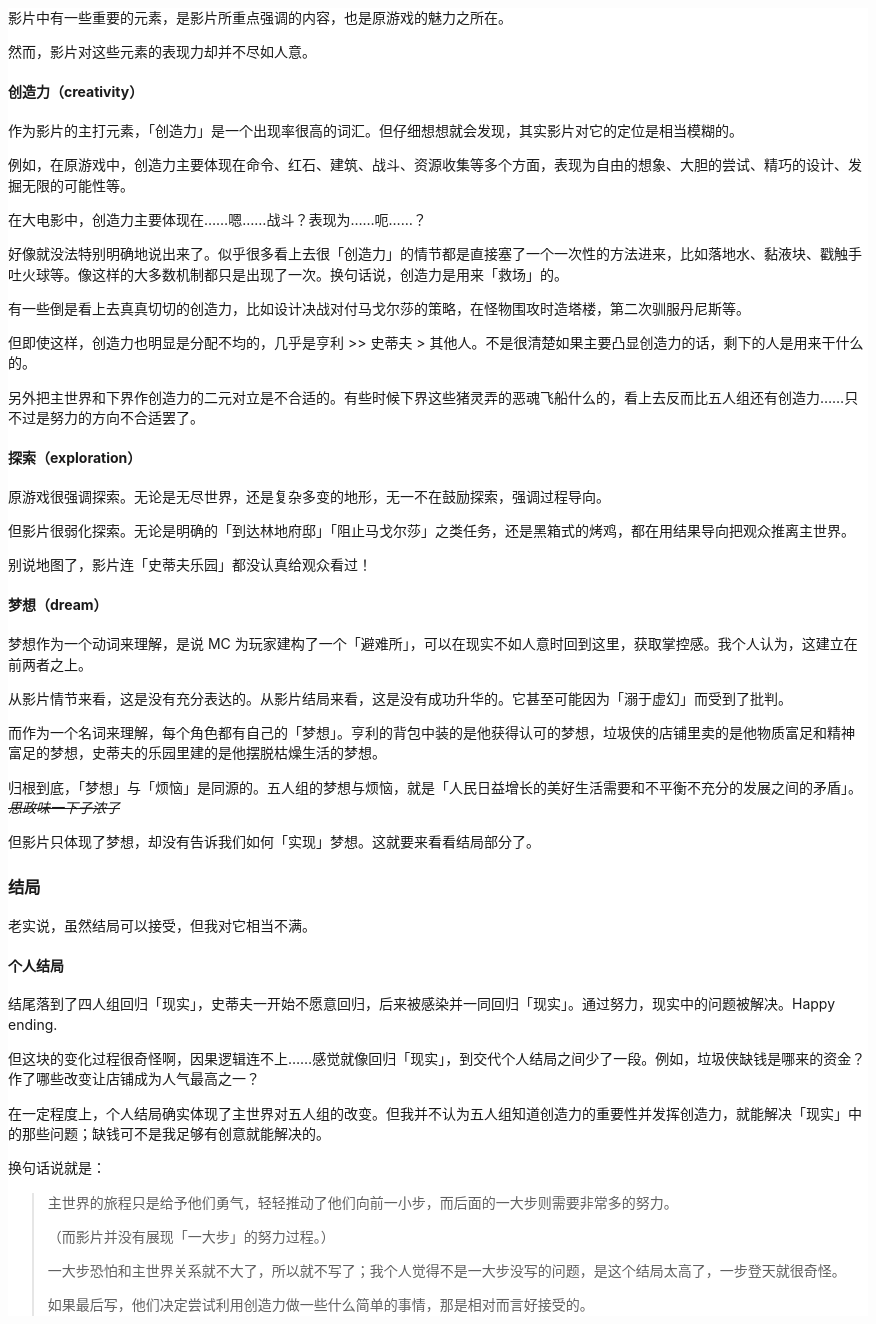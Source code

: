 影片中有一些重要的元素，是影片所重点强调的内容，也是原游戏的魅力之所在。

然而，影片对这些元素的表现力却并不尽如人意。

#### 创造力（creativity）

作为影片的主打元素，「创造力」是一个出现率很高的词汇。但仔细想想就会发现，其实影片对它的定位是相当模糊的。

例如，在原游戏中，创造力主要体现在命令、红石、建筑、战斗、资源收集等多个方面，表现为自由的想象、大胆的尝试、精巧的设计、发掘无限的可能性等。

在大电影中，创造力主要体现在……嗯……战斗？表现为……呃……？

好像就没法特别明确地说出来了。似乎很多看上去很「创造力」的情节都是直接塞了一个一次性的方法进来，比如落地水、黏液块、戳触手吐火球等。像这样的大多数机制都只是出现了一次。换句话说，创造力是用来「救场」的。

有一些倒是看上去真真切切的创造力，比如设计决战对付马戈尔莎的策略，在怪物围攻时造塔楼，第二次驯服丹尼斯等。

但即使这样，创造力也明显是分配不均的，几乎是亨利 >> 史蒂夫 > 其他人。不是很清楚如果主要凸显创造力的话，剩下的人是用来干什么的。

另外把主世界和下界作创造力的二元对立是不合适的。有些时候下界这些猪灵弄的恶魂飞船什么的，看上去反而比五人组还有创造力……只不过是努力的方向不合适罢了。

#### 探索（exploration）

原游戏很强调探索。无论是无尽世界，还是复杂多变的地形，无一不在鼓励探索，强调过程导向。

但影片很弱化探索。无论是明确的「到达林地府邸」「阻止马戈尔莎」之类任务，还是黑箱式的烤鸡，都在用结果导向把观众推离主世界。

别说地图了，影片连「史蒂夫乐园」都没认真给观众看过！

#### 梦想（dream）

梦想作为一个动词来理解，是说 MC 为玩家建构了一个「避难所」，可以在现实不如人意时回到这里，获取掌控感。我个人认为，这建立在前两者之上。

从影片情节来看，这是没有充分表达的。从影片结局来看，这是没有成功升华的。它甚至可能因为「溺于虚幻」而受到了批判。

而作为一个名词来理解，每个角色都有自己的「梦想」。亨利的背包中装的是他获得认可的梦想，垃圾侠的店铺里卖的是他物质富足和精神富足的梦想，史蒂夫的乐园里建的是他摆脱枯燥生活的梦想。

归根到底，「梦想」与「烦恼」是同源的。五人组的梦想与烦恼，就是「人民日益增长的美好生活需要和不平衡不充分的发展之间的矛盾」。~~*思政味一下子浓了*~~

但影片只体现了梦想，却没有告诉我们如何「实现」梦想。这就要来看看结局部分了。

### 结局

老实说，虽然结局可以接受，但我对它相当不满。

#### 个人结局

结尾落到了四人组回归「现实」，史蒂夫一开始不愿意回归，后来被感染并一同回归「现实」。通过努力，现实中的问题被解决。Happy ending.

但这块的变化过程很奇怪啊，因果逻辑连不上……感觉就像回归「现实」，到交代个人结局之间少了一段。例如，垃圾侠缺钱是哪来的资金？作了哪些改变让店铺成为人气最高之一？

在一定程度上，个人结局确实体现了主世界对五人组的改变。但我并不认为五人组知道创造力的重要性并发挥创造力，就能解决「现实」中的那些问题；缺钱可不是我足够有创意就能解决的。

换句话说就是：

> 主世界的旅程只是给予他们勇气，轻轻推动了他们向前一小步，而后面的一大步则需要非常多的努力。
>
> （而影片并没有展现「一大步」的努力过程。）
>
> 一大步恐怕和主世界关系就不大了，所以就不写了；我个人觉得不是一大步没写的问题，是这个结局太高了，一步登天就很奇怪。
>
> 如果最后写，他们决定尝试利用创造力做一些什么简单的事情，那是相对而言好接受的。
